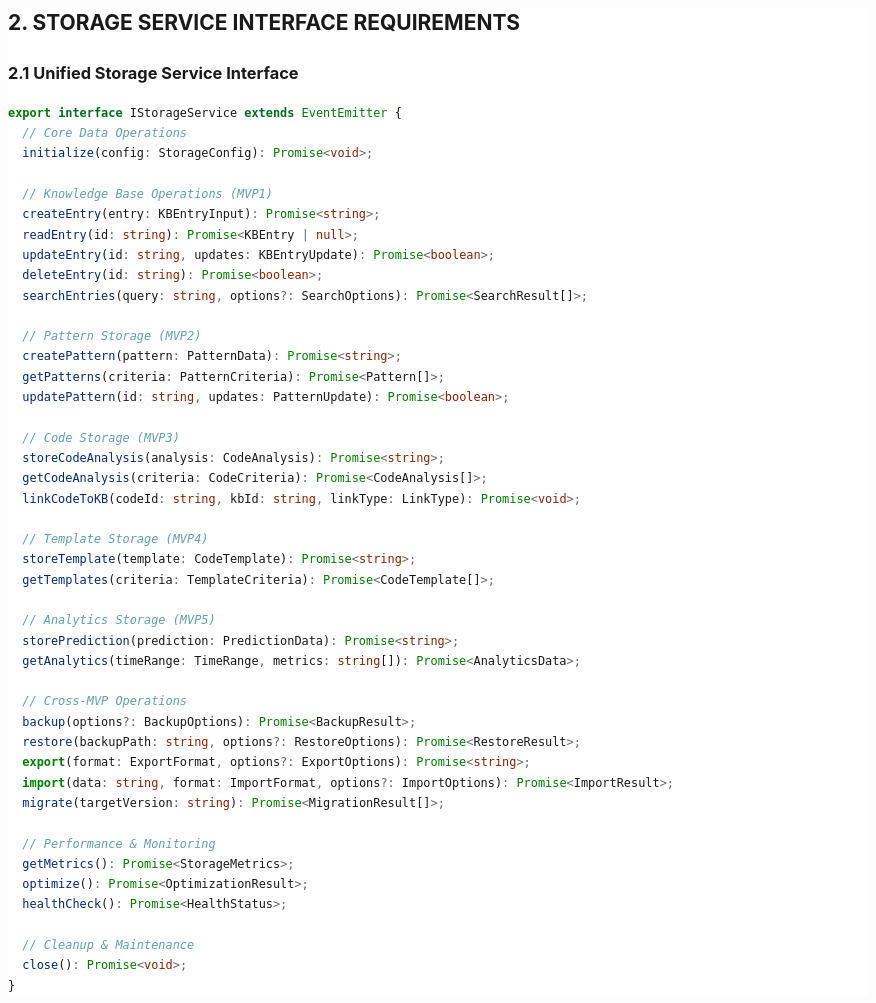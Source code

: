 ## 2. STORAGE SERVICE INTERFACE REQUIREMENTS

### 2.1 Unified Storage Service Interface

```typescript
export interface IStorageService extends EventEmitter {
  // Core Data Operations
  initialize(config: StorageConfig): Promise<void>;
  
  // Knowledge Base Operations (MVP1)
  createEntry(entry: KBEntryInput): Promise<string>;
  readEntry(id: string): Promise<KBEntry | null>;
  updateEntry(id: string, updates: KBEntryUpdate): Promise<boolean>;
  deleteEntry(id: string): Promise<boolean>;
  searchEntries(query: string, options?: SearchOptions): Promise<SearchResult[]>;
  
  // Pattern Storage (MVP2)
  createPattern(pattern: PatternData): Promise<string>;
  getPatterns(criteria: PatternCriteria): Promise<Pattern[]>;
  updatePattern(id: string, updates: PatternUpdate): Promise<boolean>;
  
  // Code Storage (MVP3)
  storeCodeAnalysis(analysis: CodeAnalysis): Promise<string>;
  getCodeAnalysis(criteria: CodeCriteria): Promise<CodeAnalysis[]>;
  linkCodeToKB(codeId: string, kbId: string, linkType: LinkType): Promise<void>;
  
  // Template Storage (MVP4)
  storeTemplate(template: CodeTemplate): Promise<string>;
  getTemplates(criteria: TemplateCriteria): Promise<CodeTemplate[]>;
  
  // Analytics Storage (MVP5)
  storePrediction(prediction: PredictionData): Promise<string>;
  getAnalytics(timeRange: TimeRange, metrics: string[]): Promise<AnalyticsData>;
  
  // Cross-MVP Operations
  backup(options?: BackupOptions): Promise<BackupResult>;
  restore(backupPath: string, options?: RestoreOptions): Promise<RestoreResult>;
  export(format: ExportFormat, options?: ExportOptions): Promise<string>;
  import(data: string, format: ImportFormat, options?: ImportOptions): Promise<ImportResult>;
  migrate(targetVersion: string): Promise<MigrationResult[]>;
  
  // Performance & Monitoring
  getMetrics(): Promise<StorageMetrics>;
  optimize(): Promise<OptimizationResult>;
  healthCheck(): Promise<HealthStatus>;
  
  // Cleanup & Maintenance
  close(): Promise<void>;
}
```
